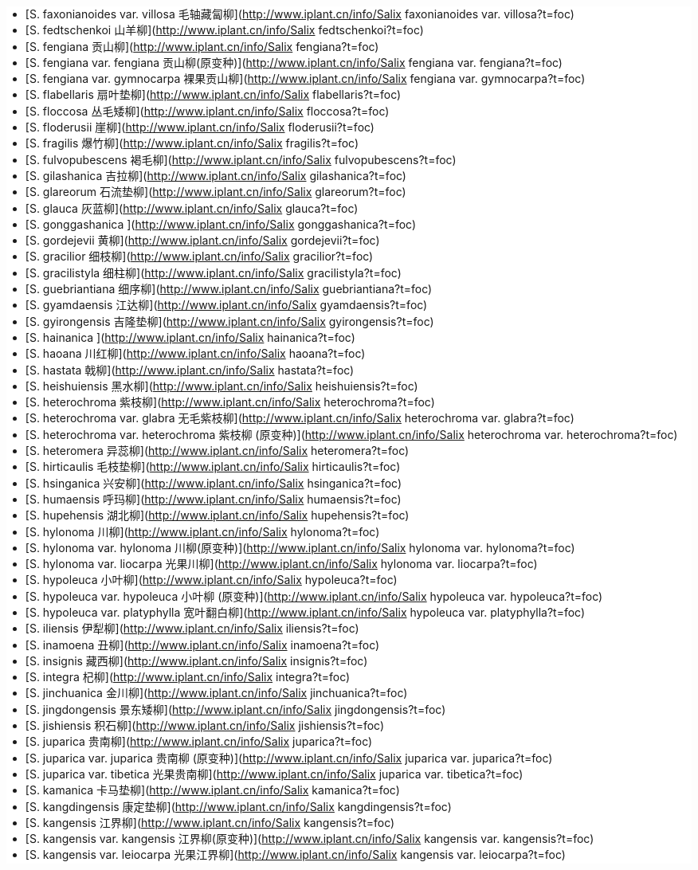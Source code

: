 * [S.  faxonianoides var. villosa  毛轴藏匐柳](http://www.iplant.cn/info/Salix faxonianoides var. villosa?t=foc)
* [S.  fedtschenkoi  山羊柳](http://www.iplant.cn/info/Salix fedtschenkoi?t=foc)
* [S.  fengiana  贡山柳](http://www.iplant.cn/info/Salix fengiana?t=foc)
* [S.  fengiana var. fengiana  贡山柳(原变种)](http://www.iplant.cn/info/Salix fengiana var. fengiana?t=foc)
* [S.  fengiana var. gymnocarpa  裸果贡山柳](http://www.iplant.cn/info/Salix fengiana var. gymnocarpa?t=foc)
* [S.  flabellaris  扇叶垫柳](http://www.iplant.cn/info/Salix flabellaris?t=foc)
* [S.  floccosa  丛毛矮柳](http://www.iplant.cn/info/Salix floccosa?t=foc)
* [S.  floderusii  崖柳](http://www.iplant.cn/info/Salix floderusii?t=foc)
* [S.  fragilis  爆竹柳](http://www.iplant.cn/info/Salix fragilis?t=foc)
* [S.  fulvopubescens  褐毛柳](http://www.iplant.cn/info/Salix fulvopubescens?t=foc)
* [S.  gilashanica  吉拉柳](http://www.iplant.cn/info/Salix gilashanica?t=foc)
* [S.  glareorum  石流垫柳](http://www.iplant.cn/info/Salix glareorum?t=foc)
* [S.  glauca  灰蓝柳](http://www.iplant.cn/info/Salix glauca?t=foc)
* [S.  gonggashanica  ](http://www.iplant.cn/info/Salix gonggashanica?t=foc)
* [S.  gordejevii  黄柳](http://www.iplant.cn/info/Salix gordejevii?t=foc)
* [S.  gracilior  细枝柳](http://www.iplant.cn/info/Salix gracilior?t=foc)
* [S.  gracilistyla  细柱柳](http://www.iplant.cn/info/Salix gracilistyla?t=foc)
* [S.  guebriantiana  细序柳](http://www.iplant.cn/info/Salix guebriantiana?t=foc)
* [S.  gyamdaensis  江达柳](http://www.iplant.cn/info/Salix gyamdaensis?t=foc)
* [S.  gyirongensis  吉隆垫柳](http://www.iplant.cn/info/Salix gyirongensis?t=foc)
* [S.  hainanica  ](http://www.iplant.cn/info/Salix hainanica?t=foc)
* [S.  haoana  川红柳](http://www.iplant.cn/info/Salix haoana?t=foc)
* [S.  hastata  戟柳](http://www.iplant.cn/info/Salix hastata?t=foc)
* [S.  heishuiensis  黑水柳](http://www.iplant.cn/info/Salix heishuiensis?t=foc)
* [S.  heterochroma  紫枝柳](http://www.iplant.cn/info/Salix heterochroma?t=foc)
* [S.  heterochroma var. glabra  无毛紫枝柳](http://www.iplant.cn/info/Salix heterochroma var. glabra?t=foc)
* [S.  heterochroma var. heterochroma  紫枝柳 (原变种)](http://www.iplant.cn/info/Salix heterochroma var. heterochroma?t=foc)
* [S.  heteromera  异蕊柳](http://www.iplant.cn/info/Salix heteromera?t=foc)
* [S.  hirticaulis  毛枝垫柳](http://www.iplant.cn/info/Salix hirticaulis?t=foc)
* [S.  hsinganica  兴安柳](http://www.iplant.cn/info/Salix hsinganica?t=foc)
* [S.  humaensis  呼玛柳](http://www.iplant.cn/info/Salix humaensis?t=foc)
* [S.  hupehensis  湖北柳](http://www.iplant.cn/info/Salix hupehensis?t=foc)
* [S.  hylonoma  川柳](http://www.iplant.cn/info/Salix hylonoma?t=foc)
* [S.  hylonoma var. hylonoma  川柳(原变种)](http://www.iplant.cn/info/Salix hylonoma var. hylonoma?t=foc)
* [S.  hylonoma var. liocarpa  光果川柳](http://www.iplant.cn/info/Salix hylonoma var. liocarpa?t=foc)
* [S.  hypoleuca  小叶柳](http://www.iplant.cn/info/Salix hypoleuca?t=foc)
* [S.  hypoleuca var. hypoleuca  小叶柳 (原变种)](http://www.iplant.cn/info/Salix hypoleuca var. hypoleuca?t=foc)
* [S.  hypoleuca var. platyphylla  宽叶翻白柳](http://www.iplant.cn/info/Salix hypoleuca var. platyphylla?t=foc)
* [S.  iliensis  伊犁柳](http://www.iplant.cn/info/Salix iliensis?t=foc)
* [S.  inamoena  丑柳](http://www.iplant.cn/info/Salix inamoena?t=foc)
* [S.  insignis  藏西柳](http://www.iplant.cn/info/Salix insignis?t=foc)
* [S.  integra  杞柳](http://www.iplant.cn/info/Salix integra?t=foc)
* [S.  jinchuanica  金川柳](http://www.iplant.cn/info/Salix jinchuanica?t=foc)
* [S.  jingdongensis  景东矮柳](http://www.iplant.cn/info/Salix jingdongensis?t=foc)
* [S.  jishiensis  积石柳](http://www.iplant.cn/info/Salix jishiensis?t=foc)
* [S.  juparica  贵南柳](http://www.iplant.cn/info/Salix juparica?t=foc)
* [S.  juparica var. juparica  贵南柳 (原变种)](http://www.iplant.cn/info/Salix juparica var. juparica?t=foc)
* [S.  juparica var. tibetica  光果贵南柳](http://www.iplant.cn/info/Salix juparica var. tibetica?t=foc)
* [S.  kamanica  卡马垫柳](http://www.iplant.cn/info/Salix kamanica?t=foc)
* [S.  kangdingensis  康定垫柳](http://www.iplant.cn/info/Salix kangdingensis?t=foc)
* [S.  kangensis  江界柳](http://www.iplant.cn/info/Salix kangensis?t=foc)
* [S.  kangensis var. kangensis  江界柳(原变种)](http://www.iplant.cn/info/Salix kangensis var. kangensis?t=foc)
* [S.  kangensis var. leiocarpa  光果江界柳](http://www.iplant.cn/info/Salix kangensis var. leiocarpa?t=foc)